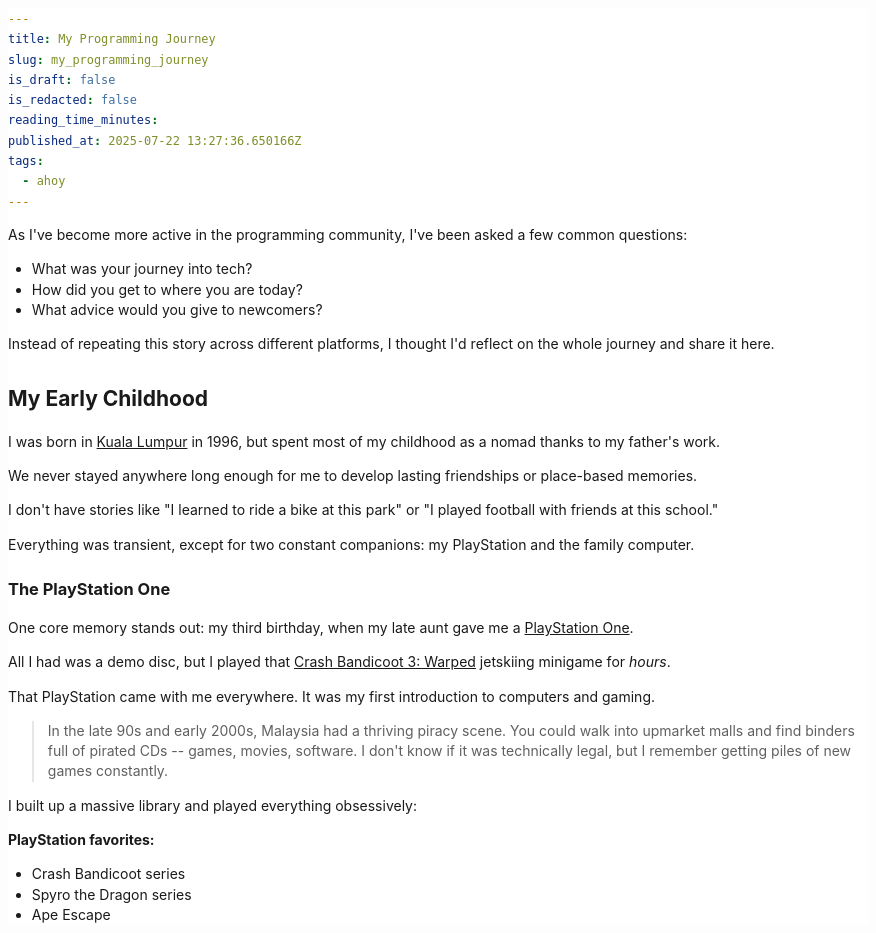 ```yaml
---
title: My Programming Journey
slug: my_programming_journey
is_draft: false
is_redacted: false
reading_time_minutes:
published_at: 2025-07-22 13:27:36.650166Z
tags:
  - ahoy
---
```


As I've become more active in the programming community, I've been asked a few common questions:

- What was your journey into tech?
- How did you get to where you are today?
- What advice would you give to newcomers?

Instead of repeating this story across different platforms, I thought I'd reflect on the whole journey and share it here.

## My Early Childhood

I was born in [Kuala Lumpur](https://en.wikipedia.org/wiki/Kuala_Lumpur) in 1996, but spent most of my childhood as a nomad thanks to my father's work.

We never stayed anywhere long enough for me to develop lasting friendships or place-based memories.

I don't have stories like "I learned to ride a bike at this park" or "I played football with friends at this school."

Everything was transient, except for two constant companions: my PlayStation and the family computer.

### The PlayStation One

One core memory stands out: my third birthday, when my late aunt gave me a [PlayStation One](https://en.wikipedia.org/wiki/PlayStation_One).

All I had was a demo disc, but I played that [Crash Bandicoot 3: Warped](https://en.wikipedia.org/wiki/Crash_Bandicoot_3:_Warped) jetskiing minigame for *hours*.

That PlayStation came with me everywhere. It was my first introduction to computers and gaming.

> In the late 90s and early 2000s, Malaysia had a thriving piracy scene. You could walk into upmarket malls and find binders full of pirated CDs -- games, movies, software. I don't know if it was technically legal, but I remember getting piles of new games constantly.

I built up a massive library and played everything obsessively:

**PlayStation favorites:**
- Crash Bandicoot series
- Spyro the Dragon series
- Ape Escape
